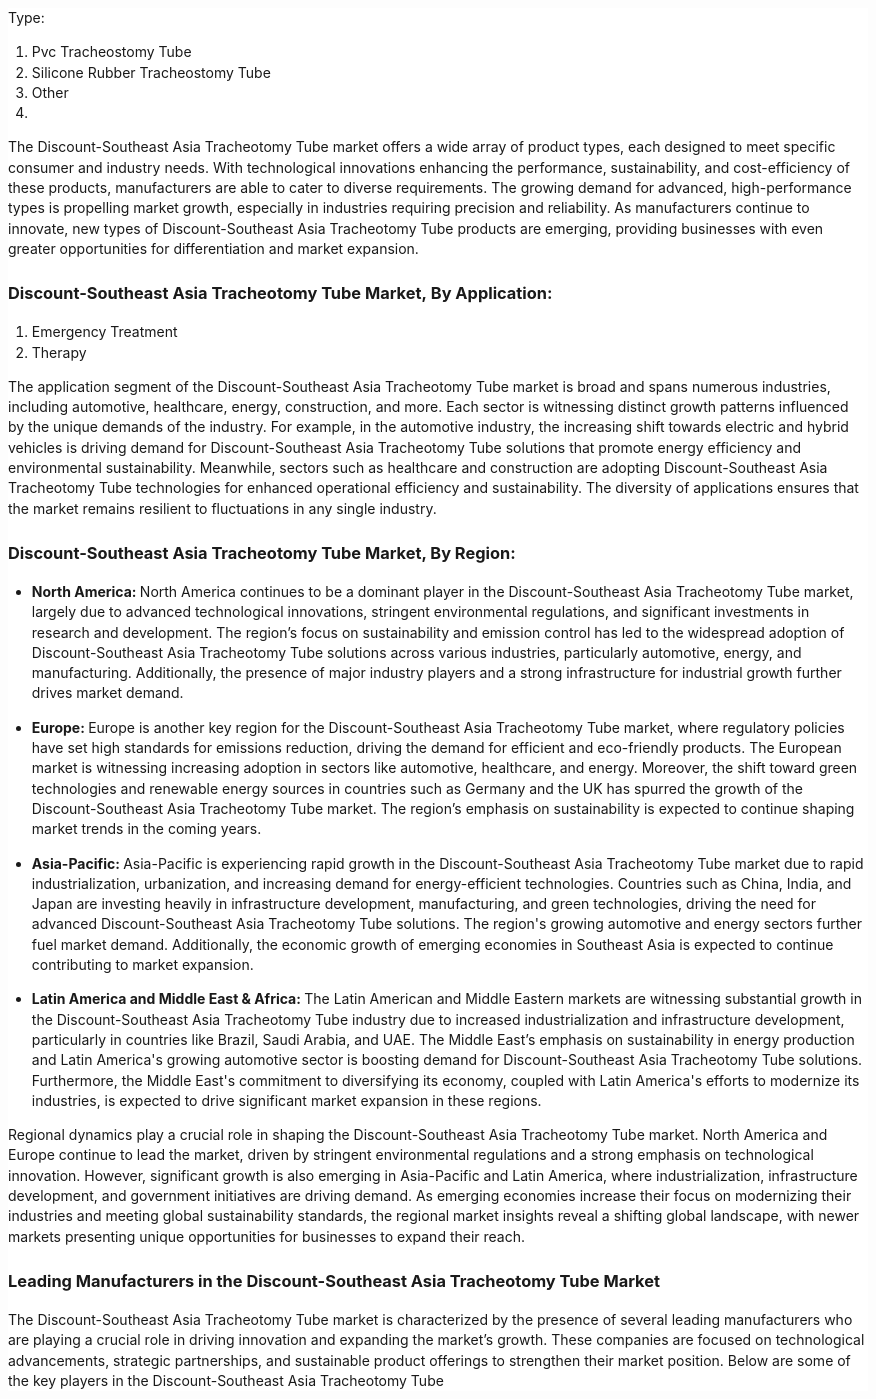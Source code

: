 Type:<br /></strong></h3><ol><li>Pvc Tracheostomy Tube<li> Silicone Rubber Tracheostomy Tube<li> Other<li> </li></ol><p>The Discount-Southeast Asia Tracheotomy Tube market offers a wide array of product types, each designed to meet specific consumer and industry needs. With technological innovations enhancing the performance, sustainability, and cost-efficiency of these products, manufacturers are able to cater to diverse requirements. The growing demand for advanced, high-performance types is propelling market growth, especially in industries requiring precision and reliability. As manufacturers continue to innovate, new types of Discount-Southeast Asia Tracheotomy Tube products are emerging, providing businesses with even greater opportunities for differentiation and market expansion.</p><h3>Discount-Southeast Asia Tracheotomy Tube Market,&nbsp;By Application:</h3><ol><li>Emergency Treatment<li> Therapy</li></ol><p>The application segment of the Discount-Southeast Asia Tracheotomy Tube market is broad and spans numerous industries, including automotive, healthcare, energy, construction, and more. Each sector is witnessing distinct growth patterns influenced by the unique demands of the industry. For example, in the automotive industry, the increasing shift towards electric and hybrid vehicles is driving demand for Discount-Southeast Asia Tracheotomy Tube solutions that promote energy efficiency and environmental sustainability. Meanwhile, sectors such as healthcare and construction are adopting Discount-Southeast Asia Tracheotomy Tube technologies for enhanced operational efficiency and sustainability. The diversity of applications ensures that the market remains resilient to fluctuations in any single industry.</p><h3>Discount-Southeast Asia Tracheotomy Tube Market, By Region:</h3><ul><li><p><strong>North America:&nbsp;</strong>North America continues to be a dominant player in the Discount-Southeast Asia Tracheotomy Tube market, largely due to advanced technological innovations, stringent environmental regulations, and significant investments in research and development. The region&rsquo;s focus on sustainability and emission control has led to the widespread adoption of Discount-Southeast Asia Tracheotomy Tube solutions across various industries, particularly automotive, energy, and manufacturing. Additionally, the presence of major industry players and a strong infrastructure for industrial growth further drives market demand.</p></li><li><p><strong><strong>Europe:&nbsp;</strong></strong>Europe is another key region for the Discount-Southeast Asia Tracheotomy Tube market, where regulatory policies have set high standards for emissions reduction, driving the demand for efficient and eco-friendly products. The European market is witnessing increasing adoption in sectors like automotive, healthcare, and energy. Moreover, the shift toward green technologies and renewable energy sources in countries such as Germany and the UK has spurred the growth of the Discount-Southeast Asia Tracheotomy Tube market. The region&rsquo;s emphasis on sustainability is expected to continue shaping market trends in the coming years.</p></li><li><p><strong><strong>Asia-Pacific:&nbsp;</strong></strong>Asia-Pacific is experiencing rapid growth in the Discount-Southeast Asia Tracheotomy Tube market due to rapid industrialization, urbanization, and increasing demand for energy-efficient technologies. Countries such as China, India, and Japan are investing heavily in infrastructure development, manufacturing, and green technologies, driving the need for advanced Discount-Southeast Asia Tracheotomy Tube solutions. The region's growing automotive and energy sectors further fuel market demand. Additionally, the economic growth of emerging economies in Southeast Asia is expected to continue contributing to market expansion.</p></li><li><p><strong><strong>Latin America and Middle East &amp; Africa:&nbsp;</strong></strong>The Latin American and Middle Eastern markets are witnessing substantial growth in the Discount-Southeast Asia Tracheotomy Tube industry due to increased industrialization and infrastructure development, particularly in countries like Brazil, Saudi Arabia, and UAE. The Middle East&rsquo;s emphasis on sustainability in energy production and Latin America's growing automotive sector is boosting demand for Discount-Southeast Asia Tracheotomy Tube solutions. Furthermore, the Middle East's commitment to diversifying its economy, coupled with Latin America's efforts to modernize its industries, is expected to drive significant market expansion in these regions.</p></li></ul><p>Regional dynamics play a crucial role in shaping the Discount-Southeast Asia Tracheotomy Tube market. North America and Europe continue to lead the market, driven by stringent environmental regulations and a strong emphasis on technological innovation. However, significant growth is also emerging in Asia-Pacific and Latin America, where industrialization, infrastructure development, and government initiatives are driving demand. As emerging economies increase their focus on modernizing their industries and meeting global sustainability standards, the regional market insights reveal a shifting global landscape, with newer markets presenting unique opportunities for businesses to expand their reach.</p><h3><strong>Leading Manufacturers in the Discount-Southeast Asia Tracheotomy Tube Market</strong></h3><p>The Discount-Southeast Asia Tracheotomy Tube market is characterized by the presence of several leading manufacturers who are playing a crucial role in driving innovation and expanding the market&rsquo;s growth. These companies are focused on technological advancements, strategic partnerships, and sustainable product offerings to strengthen their market position. Below are some of the key players in the Discount-Southeast Asia Tracheotomy Tube